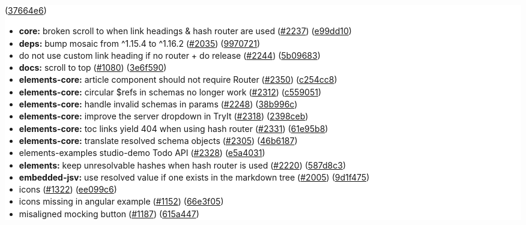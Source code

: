  ([37664e6](https://github.com/jpmorganchase/elemental/commit/37664e6ad0fb63f8c924dbcf58d1f5c5d161b860))
- **core:** broken scroll to when link headings & hash router are used
  ([#2237](https://github.com/jpmorganchase/elemental/issues/2237))
  ([e99dd10](https://github.com/jpmorganchase/elemental/commit/e99dd1019b02ab90cdfdf2ab216b469febc88a68))
- **deps:** bump mosaic from ^1.15.4 to ^1.16.2 ([#2035](https://github.com/jpmorganchase/elemental/issues/2035))
  ([9970721](https://github.com/jpmorganchase/elemental/commit/9970721ea03121075904a68ddbde0c11ea982cc1))
- do not use custom link heading if no router + do release
  ([#2244](https://github.com/jpmorganchase/elemental/issues/2244))
  ([5b09683](https://github.com/jpmorganchase/elemental/commit/5b0968370ed79d5ce53960696d410e55da47a472))
- **docs:** scroll to top ([#1080](https://github.com/jpmorganchase/elemental/issues/1080))
  ([3e6f590](https://github.com/jpmorganchase/elemental/commit/3e6f5901b47c42c79f50e8923971acc1868c5228))
- **elements-core:** article component should not require Router
  ([#2350](https://github.com/jpmorganchase/elemental/issues/2350))
  ([c254cc8](https://github.com/jpmorganchase/elemental/commit/c254cc82b3a9aae5703b5805d403a53e06d04eb6))
- **elements-core:** circular $refs in schemas no longer work
  ([#2312](https://github.com/jpmorganchase/elemental/issues/2312))
  ([c559051](https://github.com/jpmorganchase/elemental/commit/c55905145e7b75e547ba09b7c4e3e41664c5b6e3))
- **elements-core:** handle invalid schemas in params ([#2248](https://github.com/jpmorganchase/elemental/issues/2248))
  ([38b996c](https://github.com/jpmorganchase/elemental/commit/38b996cbe39fbadc3b662e874aa0bfc762c62eae))
- **elements-core:** improve the server dropdown in TryIt
  ([#2318](https://github.com/jpmorganchase/elemental/issues/2318))
  ([2398ceb](https://github.com/jpmorganchase/elemental/commit/2398ceb5b4bd3dc585300c74a296d80afbc4228f))
- **elements-core:** toc links yield 404 when using hash router
  ([#2331](https://github.com/jpmorganchase/elemental/issues/2331))
  ([61e95b8](https://github.com/jpmorganchase/elemental/commit/61e95b81e382570338aa0f8b930d3f4e2078d366))
- **elements-core:** translate resolved schema objects ([#2305](https://github.com/jpmorganchase/elemental/issues/2305))
  ([46b6187](https://github.com/jpmorganchase/elemental/commit/46b618771ccfd9cd7dc64c5f183a93ccf8389d48))
- elements-examples studio-demo Todo API ([#2328](https://github.com/jpmorganchase/elemental/issues/2328))
  ([e5a4031](https://github.com/jpmorganchase/elemental/commit/e5a4031edc7c50684c358f3d929b70bbdcb97edb))
- **elements:** keep unresolvable hashes when hash router is used
  ([#2220](https://github.com/jpmorganchase/elemental/issues/2220))
  ([587d8c3](https://github.com/jpmorganchase/elemental/commit/587d8c30ec21864ca2b794ec1ad30a77f8705e2c))
- **embedded-jsv:** use resolved value if one exists in the markdown tree
  ([#2005](https://github.com/jpmorganchase/elemental/issues/2005))
  ([9d1f475](https://github.com/jpmorganchase/elemental/commit/9d1f47519b6272b933e6cbef5a0ccbd04cfca7af))
- icons ([#1322](https://github.com/jpmorganchase/elemental/issues/1322))
  ([ee099c6](https://github.com/jpmorganchase/elemental/commit/ee099c6ee6fa0df46ed5a58501bf32bb080d916f))
- icons missing in angular example ([#1152](https://github.com/jpmorganchase/elemental/issues/1152))
  ([66e3f05](https://github.com/jpmorganchase/elemental/commit/66e3f05dde7b9b51562e913b9465f2373c4c0888))
- misaligned mocking button ([#1187](https://github.com/jpmorganchase/elemental/issues/1187))
  ([615a447](https://github.com/jpmorganchase/elemental/commit/615a447fd829f02e7f3fd57bd26aa4244cc23d7e))